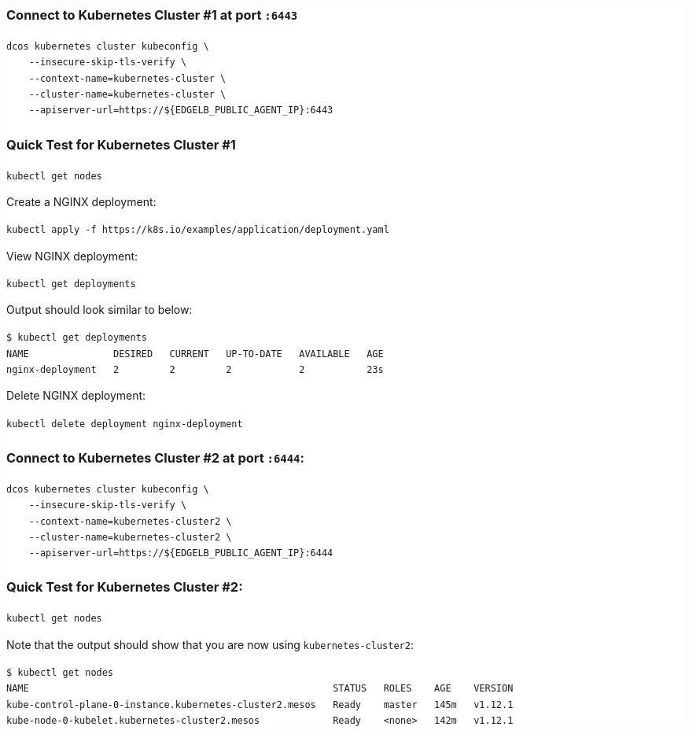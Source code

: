 ### Connect to Kubernetes Cluster #1 at port `:6443`
```
dcos kubernetes cluster kubeconfig \
    --insecure-skip-tls-verify \
    --context-name=kubernetes-cluster \
    --cluster-name=kubernetes-cluster \
    --apiserver-url=https://${EDGELB_PUBLIC_AGENT_IP}:6443
```

### Quick Test for Kubernetes Cluster #1
```
kubectl get nodes
```

Create a NGINX deployment:
```
kubectl apply -f https://k8s.io/examples/application/deployment.yaml
```

View NGINX deployment:
```
kubectl get deployments
```

Output should look similar to below:
```
$ kubectl get deployments
NAME               DESIRED   CURRENT   UP-TO-DATE   AVAILABLE   AGE
nginx-deployment   2         2         2            2           23s
```

Delete NGINX deployment:
```
kubectl delete deployment nginx-deployment
```

### Connect to Kubernetes Cluster #2 at port `:6444`:
```
dcos kubernetes cluster kubeconfig \
    --insecure-skip-tls-verify \
    --context-name=kubernetes-cluster2 \
    --cluster-name=kubernetes-cluster2 \
    --apiserver-url=https://${EDGELB_PUBLIC_AGENT_IP}:6444
```

### Quick Test for Kubernetes Cluster #2:
```
kubectl get nodes
```

Note that the output should show that you are now using `kubernetes-cluster2`:
```
$ kubectl get nodes
NAME                                                      STATUS   ROLES    AGE    VERSION
kube-control-plane-0-instance.kubernetes-cluster2.mesos   Ready    master   145m   v1.12.1
kube-node-0-kubelet.kubernetes-cluster2.mesos             Ready    <none>   142m   v1.12.1
```
